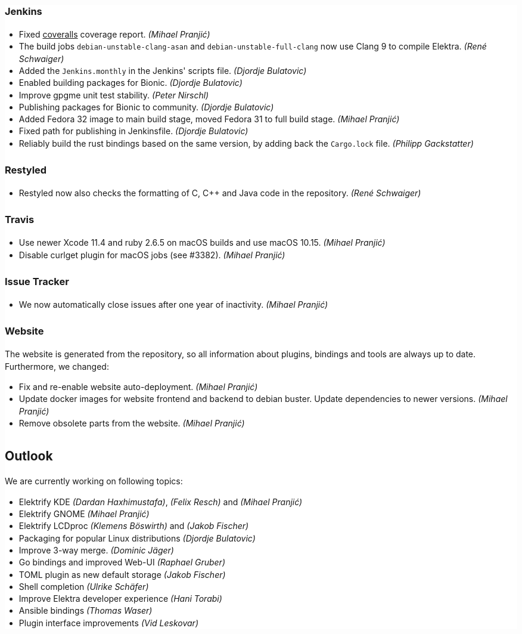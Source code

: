 ### Jenkins

- Fixed [coveralls](https://coveralls.io/github/ElektraInitiative/libelektra) coverage report. _(Mihael Pranjić)_
- The build jobs `debian-unstable-clang-asan` and `debian-unstable-full-clang` now use Clang 9 to compile Elektra. _(René Schwaiger)_
- Added the `Jenkins.monthly` in the Jenkins' scripts file. _(Djordje Bulatovic)_
- Enabled building packages for Bionic. _(Djordje Bulatovic)_
- Improve gpgme unit test stability. _(Peter Nirschl)_
- Publishing packages for Bionic to community. _(Djordje Bulatovic)_
- Added Fedora 32 image to main build stage, moved Fedora 31 to full build stage. _(Mihael Pranjić)_
- Fixed path for publishing in Jenkinsfile. _(Djordje Bulatovic)_
- Reliably build the rust bindings based on the same version, by adding back the `Cargo.lock` file. _(Philipp Gackstatter)_

### Restyled

- Restyled now also checks the formatting of C, C++ and Java code in the repository. _(René Schwaiger)_

### Travis

- Use newer Xcode 11.4 and ruby 2.6.5 on macOS builds and use macOS 10.15. _(Mihael Pranjić)_
- Disable curlget plugin for macOS jobs (see #3382). _(Mihael Pranjić)_

### Issue Tracker

- We now automatically close issues after one year of inactivity. _(Mihael Pranjić)_

### Website

The website is generated from the repository, so all information about
plugins, bindings and tools are always up to date. Furthermore, we changed:

- Fix and re-enable website auto-deployment. _(Mihael Pranjić)_
- Update docker images for website frontend and backend to debian buster. Update dependencies to newer versions. _(Mihael Pranjić)_
- Remove obsolete parts from the website. _(Mihael Pranjić)_

## Outlook

We are currently working on following topics:

- Elektrify KDE _(Dardan Haxhimustafa)_, _(Felix Resch)_ and _(Mihael Pranjić)_
- Elektrify GNOME _(Mihael Pranjić)_
- Elektrify LCDproc _(Klemens Böswirth)_ and _(Jakob Fischer)_
- Packaging for popular Linux distributions _(Djordje Bulatovic)_
- Improve 3-way merge. _(Dominic Jäger)_
- Go bindings and improved Web-UI _(Raphael Gruber)_
- TOML plugin as new default storage _(Jakob Fischer)_
- Shell completion _(Ulrike Schäfer)_
- Improve Elektra developer experience _(Hani Torabi)_
- Ansible bindings _(Thomas Waser)_
- Plugin interface improvements _(Vid Leskovar)_
